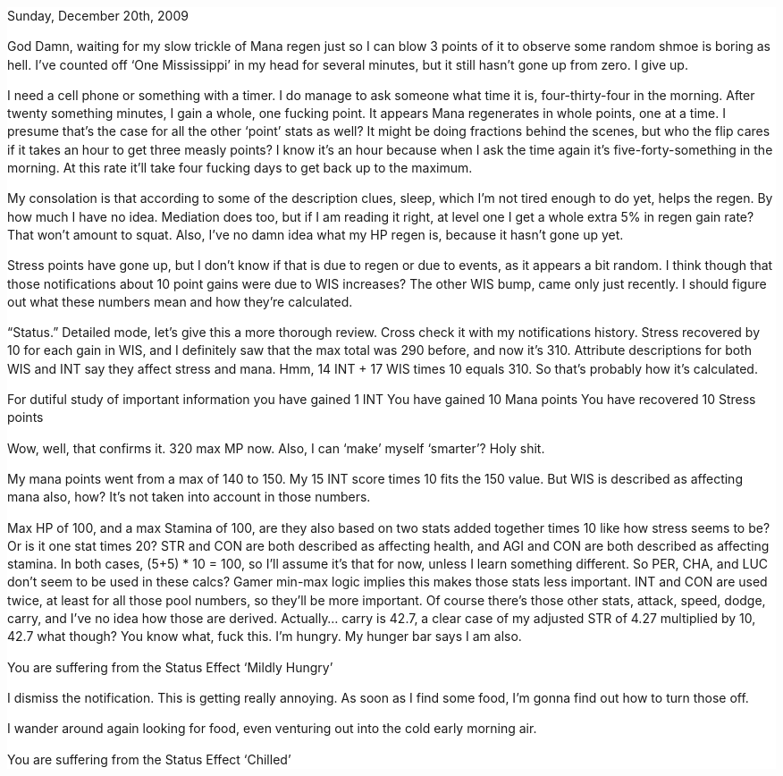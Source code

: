 Sunday, December 20th, 2009

God Damn, waiting for my slow trickle of Mana regen just so I can blow 3 points of it to observe some random shmoe is boring as hell. I’ve counted off ‘One Mississippi’ in my head for several minutes, but it still hasn’t gone up from zero. I give up.

I need a cell phone or something with a timer. I do manage to ask someone what time it is, four-thirty-four in the morning. After twenty something minutes, I gain a whole, one fucking point. It appears Mana regenerates in whole points, one at a time. I presume that’s the case for all the other ‘point’ stats as well? It might be doing fractions behind the scenes, but who the flip cares if it takes an hour to get three measly points? I know it’s an hour because when I ask the time again it’s five-forty-something in the morning. At this rate it’ll take four fucking days to get back up to the maximum.

My consolation is that according to some of the description clues, sleep, which I’m not tired enough to do yet, helps the regen. By how much I have no idea. Mediation does too, but if I am reading it right, at level one I get a whole extra 5% in regen gain rate? That won’t amount to squat. Also, I’ve no damn idea what my HP regen is, because it hasn’t gone up yet.

Stress points have gone up, but I don’t know if that is due to regen or due to events, as it appears a bit random. I think though that those notifications about 10 point gains were due to WIS increases? The other WIS bump, came only just recently. I should figure out what these numbers mean and how they’re calculated.

“Status.” Detailed mode, let’s give this a more thorough review. Cross check it with my notifications history. Stress recovered by 10 for each gain in WIS, and I definitely saw that the max total was 290 before, and now it’s 310. Attribute descriptions for both WIS and INT say they affect stress and mana. Hmm, 14 INT + 17 WIS times 10 equals 310. So that’s probably how it’s calculated.

For dutiful study of important information you have gained 1 INT
You have gained 10 Mana points
You have recovered 10 Stress points

Wow, well, that confirms it. 320 max MP now. Also, I can ‘make’ myself ‘smarter’? Holy shit.

My mana points went from a max of 140 to 150. My 15 INT score times 10 fits the 150 value. But WIS is described as affecting mana also, how? It’s not taken into account in those numbers.

Max HP of 100, and a max Stamina of 100, are they also based on two stats added together times 10 like how stress seems to be? Or is it one stat times 20? STR and CON are both described as affecting health, and AGI and CON are both described as affecting stamina. In both cases, (5+5) * 10 = 100, so I’ll assume it’s that for now, unless I learn something different. So PER, CHA, and LUC don’t seem to be used in these calcs? Gamer min-max logic implies this makes those stats less important. INT and CON are used twice, at least for all those pool numbers, so they’ll be more important. Of course there’s those other stats, attack, speed, dodge, carry, and I’ve no idea how those are derived. Actually… carry is 42.7, a clear case of my adjusted STR of 4.27 multiplied by 10, 42.7 what though? You know what, fuck this. I’m hungry. My hunger bar says I am also.

You are suffering from the Status Effect ‘Mildly Hungry’

I dismiss the notification. This is getting really annoying. As soon as I find some food, I’m gonna find out how to turn those off.

I wander around again looking for food, even venturing out into the cold early morning air.

You are suffering from the Status Effect ‘Chilled’
